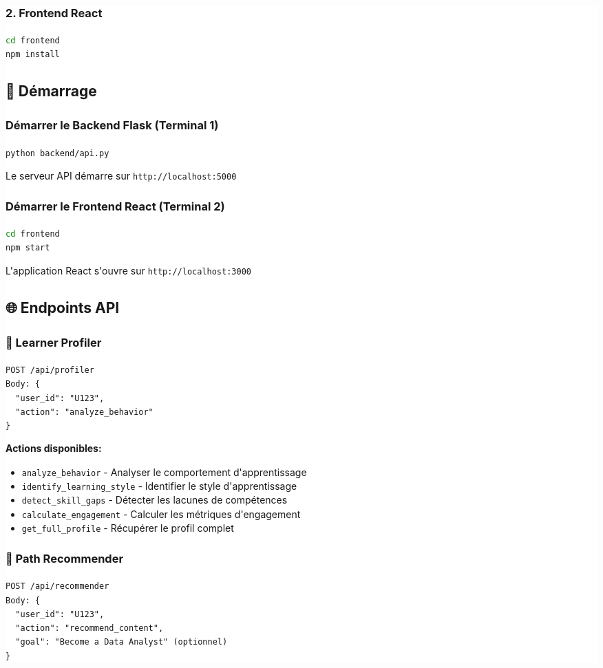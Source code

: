 ### 2. Frontend React

```bash
cd frontend
npm install
```

## 🎯 Démarrage

### Démarrer le Backend Flask (Terminal 1)

```bash
python backend/api.py
```

Le serveur API démarre sur `http://localhost:5000`

### Démarrer le Frontend React (Terminal 2)

```bash
cd frontend
npm start
```

L'application React s'ouvre sur `http://localhost:3000`

## 🌐 Endpoints API

### 🧠 Learner Profiler
```
POST /api/profiler
Body: {
  "user_id": "U123",
  "action": "analyze_behavior"
}
```

**Actions disponibles:**
- `analyze_behavior` - Analyser le comportement d'apprentissage
- `identify_learning_style` - Identifier le style d'apprentissage
- `detect_skill_gaps` - Détecter les lacunes de compétences
- `calculate_engagement` - Calculer les métriques d'engagement
- `get_full_profile` - Récupérer le profil complet

### 🎯 Path Recommender
```
POST /api/recommender
Body: {
  "user_id": "U123",
  "action": "recommend_content",
  "goal": "Become a Data Analyst" (optionnel)
}
```
